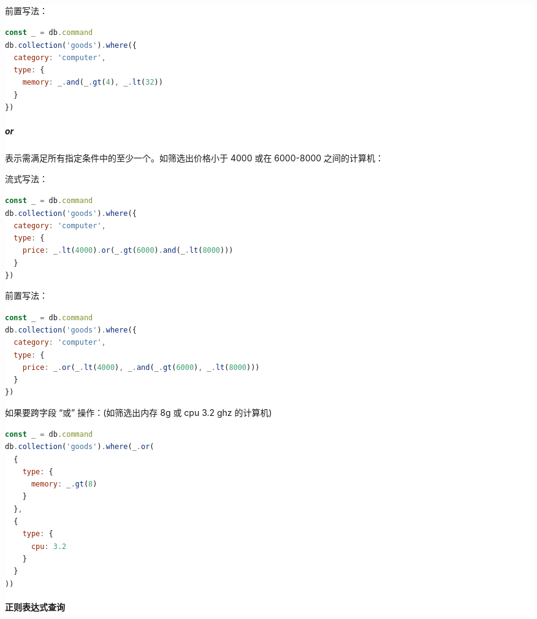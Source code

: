 前置写法：
```js
const _ = db.command
db.collection('goods').where({
  category: 'computer',
  type: {
    memory: _.and(_.gt(4), _.lt(32))
  }
})
```

##### or

表示需满足所有指定条件中的至少一个。如筛选出价格小于 4000 或在 6000-8000 之间的计算机：

流式写法：
```js
const _ = db.command
db.collection('goods').where({
  category: 'computer',
  type: {
    price: _.lt(4000).or(_.gt(6000).and(_.lt(8000)))
  }
})
```

前置写法：
```js
const _ = db.command
db.collection('goods').where({
  category: 'computer',
  type: {
    price: _.or(_.lt(4000), _.and(_.gt(6000), _.lt(8000)))
  }
})
```

如果要跨字段 “或” 操作：(如筛选出内存 8g 或 cpu 3.2 ghz 的计算机)

```js
const _ = db.command
db.collection('goods').where(_.or(
  {
    type: {
      memory: _.gt(8)
    }
  },
  {
    type: {
      cpu: 3.2
    }
  }
))
```

#### 正则表达式查询
